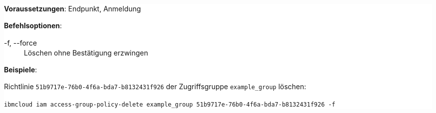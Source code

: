 <strong>Voraussetzungen</strong>: Endpunkt, Anmeldung

<strong>Befehlsoptionen</strong>:
<dl>
  <dt>-f, --force</dt>
  <dd>Löschen ohne Bestätigung erzwingen</dd>
</dl>

<strong>Beispiele</strong>:

Richtlinie `51b9717e-76b0-4f6a-bda7-b8132431f926` der Zugriffsgruppe `example_group` löschen:
```
ibmcloud iam access-group-policy-delete example_group 51b9717e-76b0-4f6a-bda7-b8132431f926 -f
```
